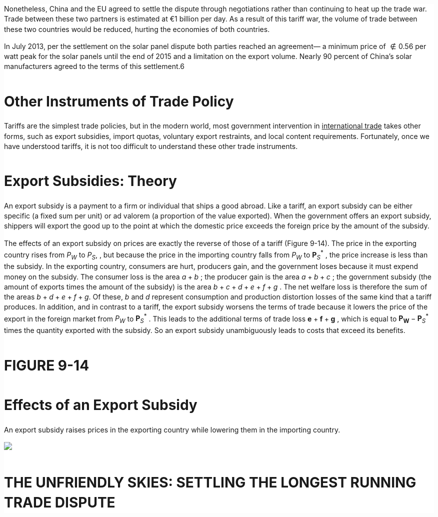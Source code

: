 Nonetheless, China and the EU agreed to settle the dispute through negotiations rather than continuing to heat up the trade war. Trade between these two partners is estimated at €1 billion per day. As a result of this tariff war, the volume of trade between these two countries would be reduced, hurting the economies of both countries.  

In July 2013, per the settlement on the solar panel dispute both parties reached an agreement— a minimum price of $\mathrm{\notin0.56}$ per watt peak for the solar panels until the end of 2015 and a limitation on the export volume. Nearly 90 percent of China’s solar manufacturers agreed to the terms of this settlement.6  

# Other Instruments of Trade Policy  

Tariffs are the simplest trade policies, but in the modern world, most government intervention in [international trade](../../Globalization/Chapter%202-The%20Principle%20Of%20Comparative%20Advantage.md) takes other forms, such as export subsidies, import quotas, voluntary export restraints, and local content requirements. Fortunately, once we have understood tariffs, it is not too difficult to understand these other trade instruments.  

# Export Subsidies: Theory  

An export subsidy is a payment to a firm or individual that ships a good abroad. Like a tariff, an export subsidy can be either specific (a fixed sum per unit) or ad valorem (a proportion of the value exported). When the government offers an export subsidy, shippers will export the good up to the point at which the domestic price exceeds the foreign price by the amount of the subsidy.  

The effects of an export subsidy on prices are exactly the reverse of those of a tariff (Figure 9-14). The price in the exporting country rises from $P_{W}$ to $P_{S},$ , but because the price in the importing country falls from $P_{W}$ to $\boldsymbol{P}_{S}^{*}$ , the price increase is less than the subsidy. In the exporting country, consumers are hurt, producers gain, and the government loses because it must expend money on the subsidy. The consumer loss is the area $a+b$ ; the producer gain is the area $a+b+c$ ; the government subsidy (the amount of exports times the amount of the subsidy) is the area $b+c+d+e+f+g$ . The net welfare loss is therefore the sum of the areas $b+d+e+f+g.$ Of these, $b$ and $d$ represent consumption and production distortion losses of the same kind that a tariff produces. In addition, and in contrast to a tariff, the export subsidy worsens the terms of trade because it lowers the price of the export in the foreign market from $P_{W}$ to $\boldsymbol{P}_{S}^{*}$ . This leads to the additional terms of trade loss $\boldsymbol{e}+\boldsymbol{f}+\boldsymbol{g}$ , which is equal to $\boldsymbol{P_{W}}-\boldsymbol{P}_{S}^{*}$ times the quantity exported with the subsidy. So an export subsidy unambiguously leads to costs that exceed its benefits.  

# FIGURE 9-14  

# Effects of an Export Subsidy  

An export subsidy raises prices in the exporting country while lowering them in the importing country.  

![](images/53e2261e393f5287b983a7a4038cff44af1a3a1089e55117bb42f39fee483c05.jpg)  

# THE UNFRIENDLY SKIES: SETTLING THE LONGEST RUNNING TRADE DISPUTE  
